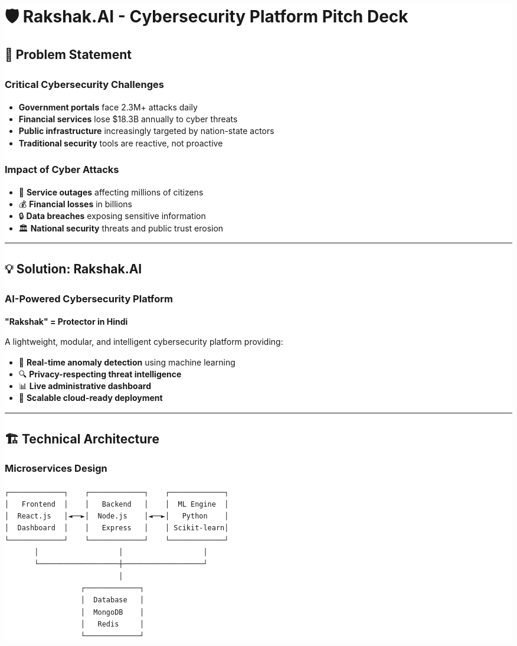 # 🛡️ Rakshak.AI - Cybersecurity Platform Pitch Deck

## 🎯 Problem Statement

### Critical Cybersecurity Challenges
- **Government portals** face 2.3M+ attacks daily
- **Financial services** lose $18.3B annually to cyber threats
- **Public infrastructure** increasingly targeted by nation-state actors
- **Traditional security** tools are reactive, not proactive

### Impact of Cyber Attacks
- 🚨 **Service outages** affecting millions of citizens
- 💰 **Financial losses** in billions
- 🔒 **Data breaches** exposing sensitive information
- 🏛️ **National security** threats and public trust erosion

---

## 💡 Solution: Rakshak.AI

### AI-Powered Cybersecurity Platform
**"Rakshak" = Protector in Hindi**

A lightweight, modular, and intelligent cybersecurity platform providing:
- 🧠 **Real-time anomaly detection** using machine learning
- 🔍 **Privacy-respecting threat intelligence**
- 📊 **Live administrative dashboard**
- 🚀 **Scalable cloud-ready deployment**

---

## 🏗️ Technical Architecture

### Microservices Design
```
┌─────────────┐    ┌─────────────┐    ┌─────────────┐
│   Frontend  │    │   Backend   │    │  ML Engine  │
│  React.js   │◄──►│  Node.js    │◄──►│   Python    │
│  Dashboard  │    │   Express   │    │ Scikit-learn│
└─────────────┘    └─────────────┘    └─────────────┘
       │                   │                   │
       └───────────────────┼───────────────────┘
                           │
                  ┌─────────────┐
                  │  Database   │
                  │  MongoDB    │
                  │   Redis     │
                  └─────────────┘
```
